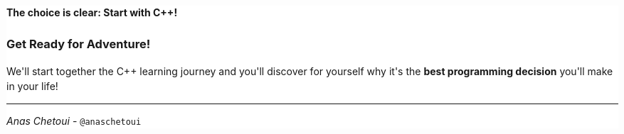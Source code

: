 **The choice is clear: Start with C++!**

### Get Ready for Adventure!
We'll start together the C++ learning journey and you'll discover for yourself why it's the **best programming decision** you'll make in your life!

---

*Anas Chetoui* - `@anaschetoui`